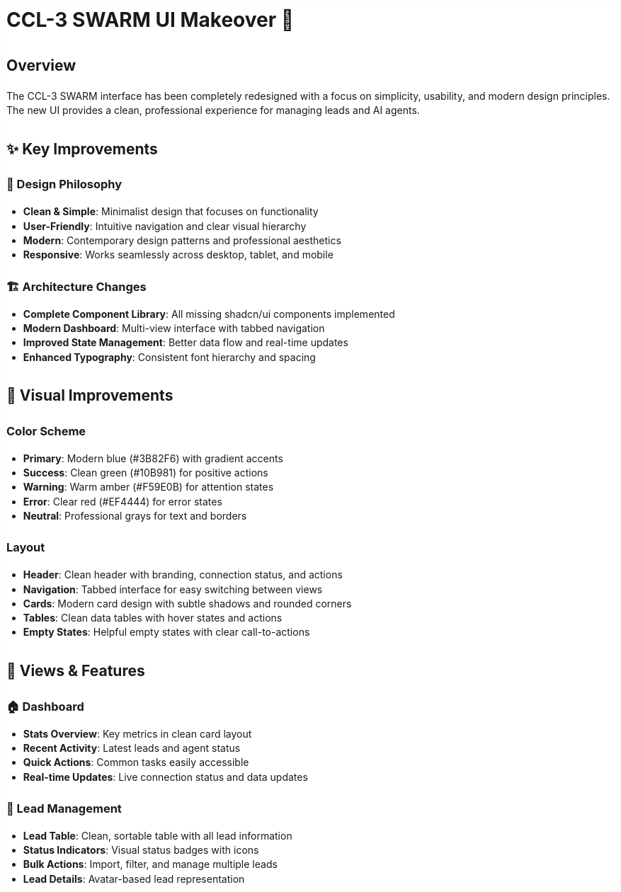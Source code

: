 # CCL-3 SWARM UI Makeover 🎨

## Overview
The CCL-3 SWARM interface has been completely redesigned with a focus on simplicity, usability, and modern design principles. The new UI provides a clean, professional experience for managing leads and AI agents.

## ✨ Key Improvements

### 🎯 Design Philosophy
- **Clean & Simple**: Minimalist design that focuses on functionality
- **User-Friendly**: Intuitive navigation and clear visual hierarchy
- **Modern**: Contemporary design patterns and professional aesthetics
- **Responsive**: Works seamlessly across desktop, tablet, and mobile

### 🏗️ Architecture Changes
- **Complete Component Library**: All missing shadcn/ui components implemented
- **Modern Dashboard**: Multi-view interface with tabbed navigation
- **Improved State Management**: Better data flow and real-time updates
- **Enhanced Typography**: Consistent font hierarchy and spacing

## 🎨 Visual Improvements

### Color Scheme
- **Primary**: Modern blue (#3B82F6) with gradient accents
- **Success**: Clean green (#10B981) for positive actions
- **Warning**: Warm amber (#F59E0B) for attention states
- **Error**: Clear red (#EF4444) for error states
- **Neutral**: Professional grays for text and borders

### Layout
- **Header**: Clean header with branding, connection status, and actions
- **Navigation**: Tabbed interface for easy switching between views
- **Cards**: Modern card design with subtle shadows and rounded corners
- **Tables**: Clean data tables with hover states and actions
- **Empty States**: Helpful empty states with clear call-to-actions

## 📱 Views & Features

### 🏠 Dashboard
- **Stats Overview**: Key metrics in clean card layout
- **Recent Activity**: Latest leads and agent status
- **Quick Actions**: Common tasks easily accessible
- **Real-time Updates**: Live connection status and data updates

### 👥 Lead Management
- **Lead Table**: Clean, sortable table with all lead information
- **Status Indicators**: Visual status badges with icons
- **Bulk Actions**: Import, filter, and manage multiple leads
- **Lead Details**: Avatar-based lead representation
